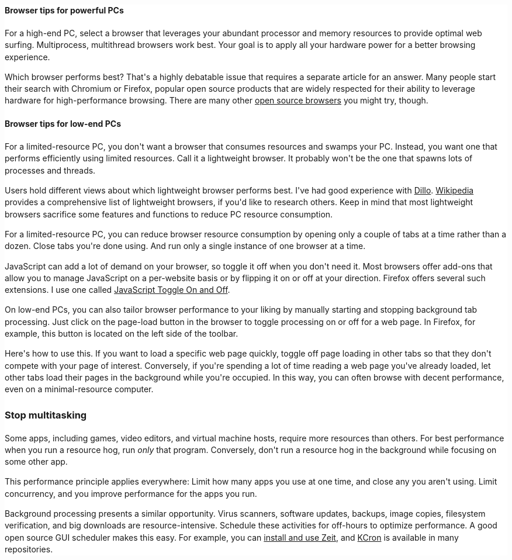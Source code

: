 

#### Browser tips for powerful PCs

For a high-end PC, select a browser that leverages your abundant processor and memory resources to provide optimal web surfing. Multiprocess, multithread browsers work best. Your goal is to apply all your hardware power for a better browsing experience.

Which browser performs best? That's a highly debatable issue that requires a separate article for an answer. Many people start their search with Chromium or Firefox, popular open source products that are widely respected for their ability to leverage hardware for high-performance browsing. There are many other [open source browsers][15] you might try, though.

#### Browser tips for low-end PCs

For a limited-resource PC, you don't want a browser that consumes resources and swamps your PC. Instead, you want one that performs efficiently using limited resources. Call it a lightweight browser. It probably won't be the one that spawns lots of processes and threads.

Users hold different views about which lightweight browser performs best. I've had good experience with [Dillo][16]. [Wikipedia][17] provides a comprehensive list of lightweight browsers, if you'd like to research others. Keep in mind that most lightweight browsers sacrifice some features and functions to reduce PC resource consumption.

For a limited-resource PC, you can reduce browser resource consumption by opening only a couple of tabs at a time rather than a dozen. Close tabs you're done using. And run only a single instance of one browser at a time.

JavaScript can add a lot of demand on your browser, so toggle it off when you don't need it. Most browsers offer add-ons that allow you to manage JavaScript on a per-website basis or by flipping it on or off at your direction. Firefox offers several such extensions. I use one called [JavaScript Toggle On and Off][18].

On low-end PCs, you can also tailor browser performance to your liking by manually starting and stopping background tab processing. Just click on the page-load button in the browser to toggle processing on or off for a web page. In Firefox, for example, this button is located on the left side of the toolbar.

Here's how to use this. If you want to load a specific web page quickly, toggle off page loading in other tabs so that they don't compete with your page of interest. Conversely, if you're spending a lot of time reading a web page you've already loaded, let other tabs load their pages in the background while you're occupied. In this way, you can often browse with decent performance, even on a minimal-resource computer.

### Stop multitasking

Some apps, including games, video editors, and virtual machine hosts, require more resources than others. For best performance when you run a resource hog, run _only_ that program. Conversely, don't run a resource hog in the background while focusing on some other app.

This performance principle applies everywhere: Limit how many apps you use at one time, and close any you aren't using. Limit concurrency, and you improve performance for the apps you run.

Background processing presents a similar opportunity. Virus scanners, software updates, backups, image copies, filesystem verification, and big downloads are resource-intensive. Schedule these activities for off-hours to optimize performance. A good open source GUI scheduler makes this easy. For example, you can [install and use Zeit][19], and [KCron][20] is available in many repositories.


[#]: subject: (Open source tools and tips for improving your Linux PC's performance)
[#]: via: (https://opensource.com/article/21/7/improve-linux-pc-performance)
[#]: author: (Howard Fosdick https://opensource.com/users/howtech)
[#]: collector: (lujun9972)
[#]: translator: ( )
[#]: reviewer: ( )
[#]: publisher: ( )
[#]: url: ( )
[a]: https://opensource.com/users/howtech
[b]: https://github.com/lujun9972
[1]: https://opensource.com/sites/default/files/styles/image-full-size/public/lead-images/lenovo-thinkpad-laptop-concentration-focus-windows-office.png?itok=-8E2ihcF (Woman using laptop concentrating)
[2]: https://opensource.com/article/21/3/linux-performance-bottlenecks
[3]: https://opensource.com/article/21/4/upgrade-linux-hardware
[4]: https://wiki.gnome.org/Apps/SystemMonitor
[5]: https://apps.kde.org/ksysguard/
[6]: http://gkrellm.srcbox.net/
[7]: https://oguzhaninan.github.io/Stacer-Web/
[8]: https://github.com/brndnmtthws/conky
[9]: https://nicolargo.github.io/glances/
[10]: https://brave.com/accurately-predicting-ad-blocker-savings/
[11]: https://github.com/gorhill/uBlock
[12]: https://privacybadger.org/
[13]: https://addons.mozilla.org/en-US/firefox/addon/disable-autoplay/
[14]: https://chrome.google.com/webstore/detail/yet-another-autoplay-bloc/fjekfkbibnnjlkfjaeifgecjfmpmdaad
[15]: https://opensource.com/article/19/7/open-source-browsers
[16]: https://www.dillo.org
[17]: https://en.wikipedia.org/wiki/Comparison_of_lightweight_web_browsers
[18]: https://addons.mozilla.org/en-US/firefox/addon/javascript-toggler/
[19]: https://github.com/loimu/zeit
[20]: https://apps.kde.org/kcron/
[21]: https://flathub.org/apps/details/com.abisource.AbiWord
[22]: http://www.gnumeric.org
[23]: https://etherpad.org/
[24]: http://ethercalc.net
[25]: https://opensource.com/article/20/12/onlyoffice-docs
[26]: https://opensource.com/article/21/2/chromebook-linux
[27]: https://opensource.com/article/19/12/xfce-linux-desktop
[28]: https://opensource.com/article/19/12/lxqt-lxde-linux-desktop
[29]: https://opensource.com/business/15/4/eight-linux-file-managers
[30]: https://opensource.com/article/19/12/joes-window-manager-linux-desktop
[31]: https://opensource.com/article/19/12/openbox-linux-desktop
[32]: https://opensource.com/article/19/12/fluxbox-linux-desktop
[33]: https://opensource.com/article/20/4/first-linux-computer
[34]: https://opensource.com/article/20/10/fedora-media-writer
[35]: https://opensource.com/life/14/10/test-drive-linux-nothing-flash-drive
[36]: https://opensource.com/article/19/7/how-make-old-computer-useful-again
[37]: https://www.unixmen.com/quick-tip-change-grub-2-default-timeout/
[38]: https://www.bleachbit.org/
[39]: https://apps.kde.org/sweeper/
[40]: https://github.com/pixelb/fslint